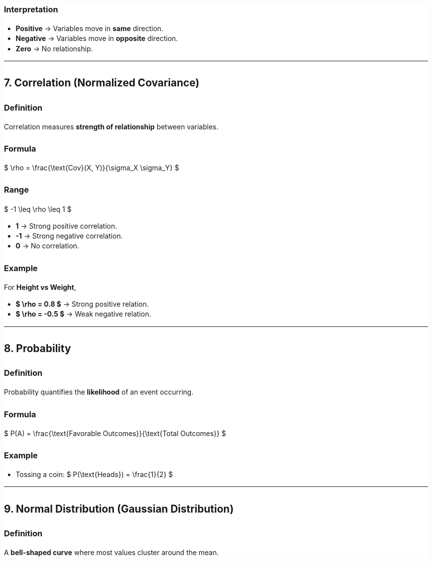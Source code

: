 ### **Interpretation**
- **Positive** → Variables move in **same** direction.
- **Negative** → Variables move in **opposite** direction.
- **Zero** → No relationship.

---

## **7. Correlation (Normalized Covariance)**
### **Definition**  
Correlation measures **strength of relationship** between variables.

### **Formula**
$ 
\rho = \frac{\text{Cov}(X, Y)}{\sigma_X \sigma_Y}
$

### **Range**
$ 
-1 \leq \rho \leq 1
$
- **1** → Strong positive correlation.
- **-1** → Strong negative correlation.
- **0** → No correlation.

### **Example**
For **Height vs Weight**,  
- **$ \rho = 0.8 $** → Strong positive relation.
- **$ \rho = -0.5 $** → Weak negative relation.

---

## **8. Probability**
### **Definition**  
Probability quantifies the **likelihood** of an event occurring.

### **Formula**
$ 
P(A) = \frac{\text{Favorable Outcomes}}{\text{Total Outcomes}}
$

### **Example**
- Tossing a coin: $ P(\text{Heads}) = \frac{1}{2} $

---



## **9. Normal Distribution (Gaussian Distribution)**
### **Definition**  
A **bell-shaped curve** where most values cluster around the mean.
